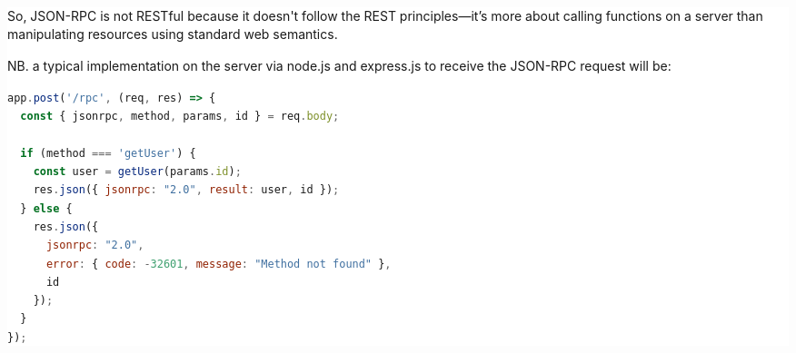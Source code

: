 So, JSON-RPC is not RESTful because it doesn't follow the REST principles—it’s more about calling functions on a server than manipulating resources using standard web semantics.


NB. a typical implementation on the server via node.js and express.js to receive the JSON-RPC request will be:

```js
app.post('/rpc', (req, res) => {
  const { jsonrpc, method, params, id } = req.body;

  if (method === 'getUser') {
    const user = getUser(params.id);
    res.json({ jsonrpc: "2.0", result: user, id });
  } else {
    res.json({
      jsonrpc: "2.0",
      error: { code: -32601, message: "Method not found" },
      id
    });
  }
});
```